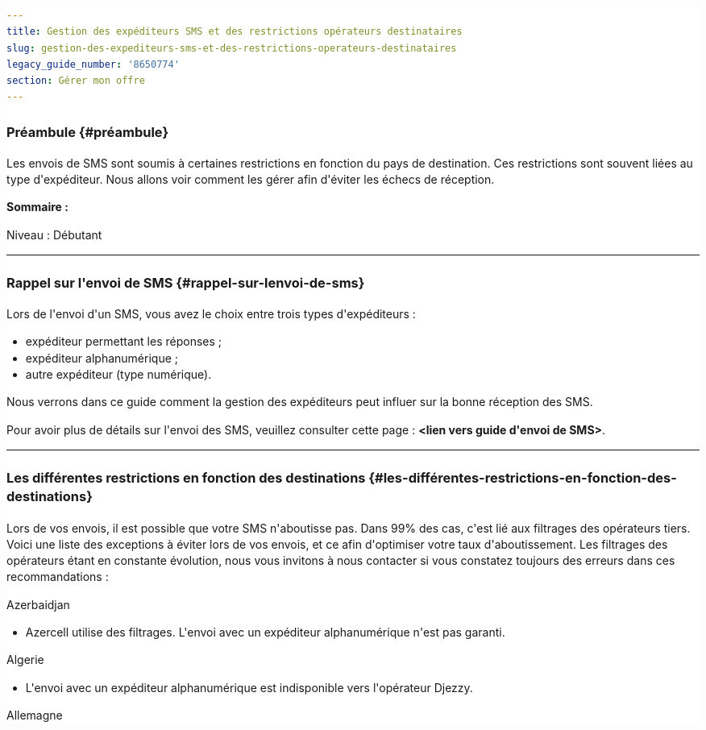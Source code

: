 ```yaml
---
title: Gestion des expéditeurs SMS et des restrictions opérateurs destinataires
slug: gestion-des-expediteurs-sms-et-des-restrictions-operateurs-destinataires
legacy_guide_number: '8650774'
section: Gérer mon offre
---
```


### Préambule {#préambule}

Les envois de SMS sont soumis à certaines restrictions en fonction du pays de destination. Ces restrictions sont souvent liées au type d'expéditeur. Nous allons voir comment les gérer afin d'éviter les échecs de réception.

**Sommaire :**

Niveau : Débutant

------------------------------------------------------------------------

### Rappel sur l'envoi de SMS {#rappel-sur-lenvoi-de-sms}

Lors de l'envoi d'un SMS, vous avez le choix entre trois types d'expéditeurs :

-   expéditeur permettant les réponses ;
-   expéditeur alphanumérique ;
-   autre expéditeur (type numérique).

Nous verrons dans ce guide comment la gestion des expéditeurs peut influer sur la bonne réception des SMS.

Pour avoir plus de détails sur l'envoi des SMS, veuillez consulter cette page : **&lt;lien vers guide d'envoi de SMS&gt;**.

------------------------------------------------------------------------

### Les différentes restrictions en fonction des destinations {#les-différentes-restrictions-en-fonction-des-destinations}

Lors de vos envois, il est possible que votre SMS n'aboutisse pas. Dans 99% des cas, c'est lié aux filtrages des opérateurs tiers. Voici une liste des exceptions à éviter lors de vos envois, et ce afin d'optimiser votre taux d'aboutissement. Les filtrages des opérateurs étant en constante évolution, nous vous invitons à nous contacter si vous constatez toujours des erreurs dans ces recommandations :

Azerbaidjan

-   Azercell utilise des filtrages. L'envoi avec un expéditeur alphanumérique n'est pas garanti.

Algerie

-   L'envoi avec un expéditeur alphanumérique est indisponible vers l'opérateur Djezzy.

Allemagne
